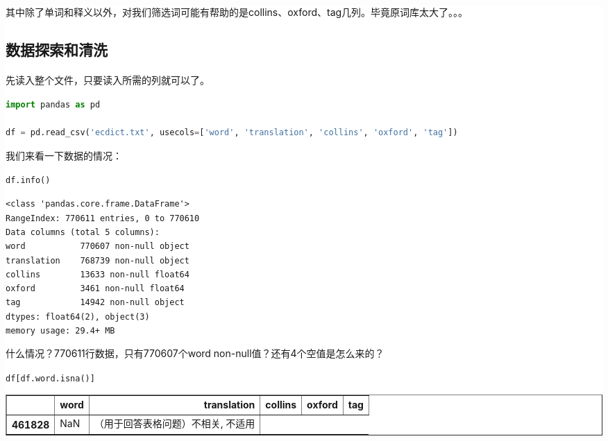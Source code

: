 其中除了单词和释义以外，对我们筛选词可能有帮助的是collins、oxford、tag几列。毕竟原词库太大了。。。

## 数据探索和清洗

先读入整个文件，只要读入所需的列就可以了。


```python
import pandas as pd

df = pd.read_csv('ecdict.txt', usecols=['word', 'translation', 'collins', 'oxford', 'tag'])
```

我们来看一下数据的情况：


```python
df.info()
```

    <class 'pandas.core.frame.DataFrame'>
    RangeIndex: 770611 entries, 0 to 770610
    Data columns (total 5 columns):
    word           770607 non-null object
    translation    768739 non-null object
    collins        13633 non-null float64
    oxford         3461 non-null float64
    tag            14942 non-null object
    dtypes: float64(2), object(3)
    memory usage: 29.4+ MB


什么情况？770611行数据，只有770607个word non-null值？还有4个空值是怎么来的？


```python
df[df.word.isna()]
```




<div>
<style scoped>
    .dataframe tbody tr th:only-of-type {
        vertical-align: middle;
    }

    .dataframe tbody tr th {
        vertical-align: top;
    }
    
    .dataframe thead th {
        text-align: right;
    }
</style>
<table border="1" class="dataframe">
  <thead>
    <tr style="text-align: right;">
      <th></th>
      <th>word</th>
      <th>translation</th>
      <th>collins</th>
      <th>oxford</th>
      <th>tag</th>
    </tr>
  </thead>
  <tbody>
    <tr>
      <th>461828</th>
      <td>NaN</td>
      <td>（用于回答表格问题）不相关, 不适用</td>